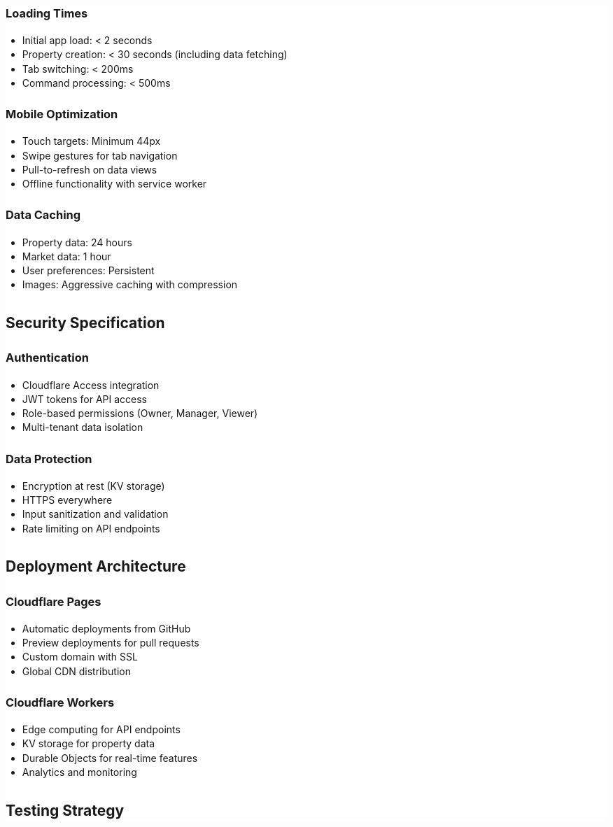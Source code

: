 ### Loading Times
- Initial app load: < 2 seconds
- Property creation: < 30 seconds (including data fetching)
- Tab switching: < 200ms
- Command processing: < 500ms

### Mobile Optimization
- Touch targets: Minimum 44px
- Swipe gestures for tab navigation
- Pull-to-refresh on data views
- Offline functionality with service worker

### Data Caching
- Property data: 24 hours
- Market data: 1 hour
- User preferences: Persistent
- Images: Aggressive caching with compression

## Security Specification

### Authentication
- Cloudflare Access integration
- JWT tokens for API access
- Role-based permissions (Owner, Manager, Viewer)
- Multi-tenant data isolation

### Data Protection
- Encryption at rest (KV storage)
- HTTPS everywhere
- Input sanitization and validation
- Rate limiting on API endpoints

## Deployment Architecture

### Cloudflare Pages
- Automatic deployments from GitHub
- Preview deployments for pull requests
- Custom domain with SSL
- Global CDN distribution

### Cloudflare Workers
- Edge computing for API endpoints
- KV storage for property data
- Durable Objects for real-time features
- Analytics and monitoring

## Testing Strategy
